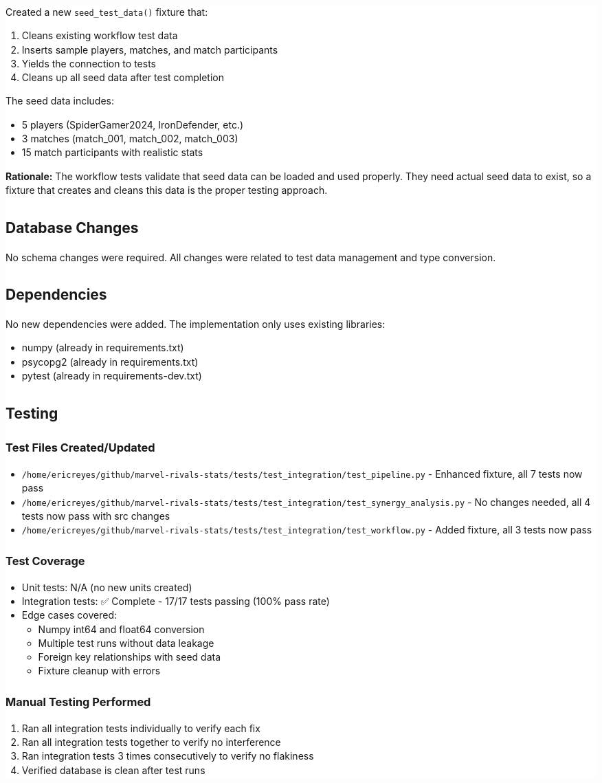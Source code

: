 Created a new `seed_test_data()` fixture that:
1. Cleans existing workflow test data
2. Inserts sample players, matches, and match participants
3. Yields the connection to tests
4. Cleans up all seed data after test completion

The seed data includes:
- 5 players (SpiderGamer2024, IronDefender, etc.)
- 3 matches (match_001, match_002, match_003)
- 15 match participants with realistic stats

**Rationale:** The workflow tests validate that seed data can be loaded and used properly. They need actual seed data to exist, so a fixture that creates and cleans this data is the proper testing approach.

## Database Changes
No schema changes were required. All changes were related to test data management and type conversion.

## Dependencies
No new dependencies were added. The implementation only uses existing libraries:
- numpy (already in requirements.txt)
- psycopg2 (already in requirements.txt)
- pytest (already in requirements-dev.txt)

## Testing

### Test Files Created/Updated
- `/home/ericreyes/github/marvel-rivals-stats/tests/test_integration/test_pipeline.py` - Enhanced fixture, all 7 tests now pass
- `/home/ericreyes/github/marvel-rivals-stats/tests/test_integration/test_synergy_analysis.py` - No changes needed, all 4 tests now pass with src changes
- `/home/ericreyes/github/marvel-rivals-stats/tests/test_integration/test_workflow.py` - Added fixture, all 3 tests now pass

### Test Coverage
- Unit tests: N/A (no new units created)
- Integration tests: ✅ Complete - 17/17 tests passing (100% pass rate)
- Edge cases covered:
  - Numpy int64 and float64 conversion
  - Multiple test runs without data leakage
  - Foreign key relationships with seed data
  - Fixture cleanup with errors

### Manual Testing Performed
1. Ran all integration tests individually to verify each fix
2. Ran all integration tests together to verify no interference
3. Ran integration tests 3 times consecutively to verify no flakiness
4. Verified database is clean after test runs
